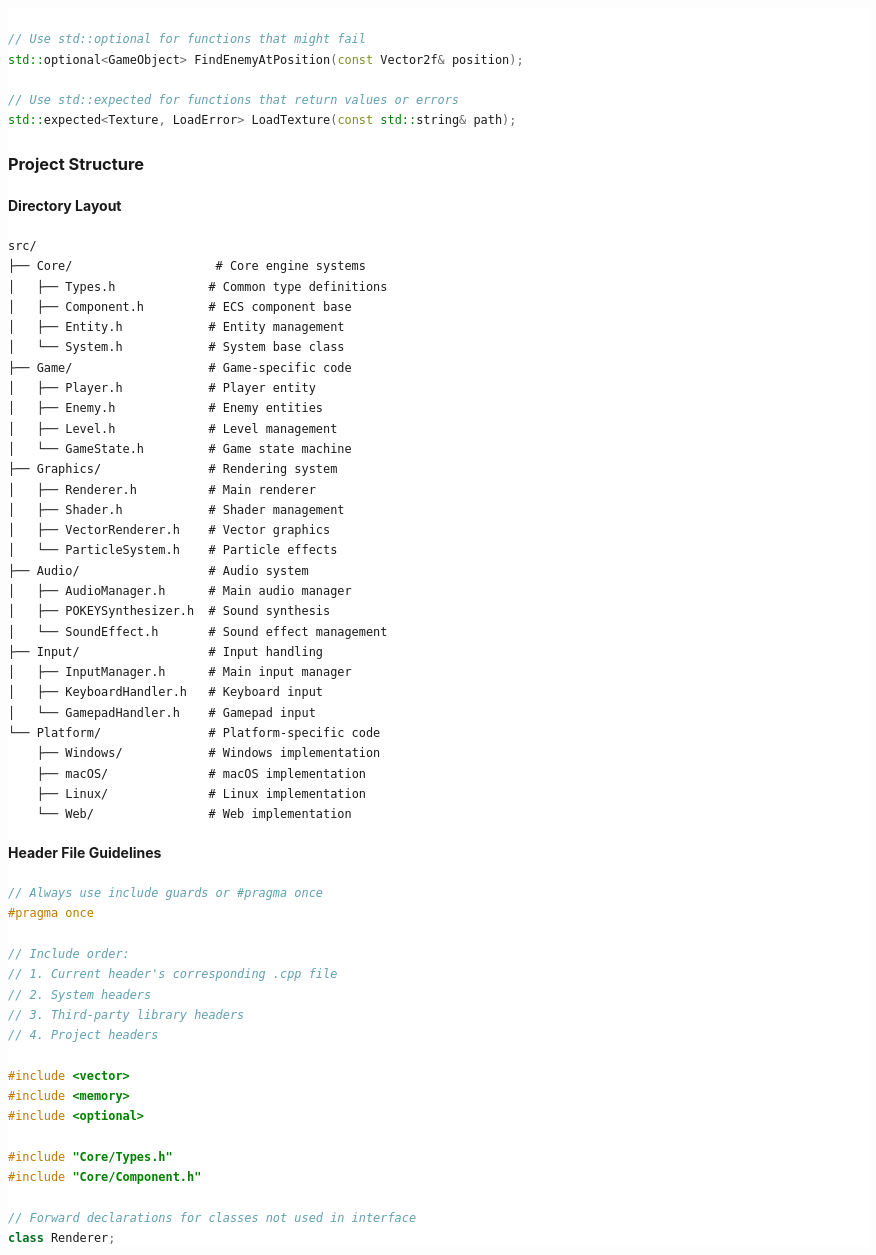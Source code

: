 ```cpp

// Use std::optional for functions that might fail
std::optional<GameObject> FindEnemyAtPosition(const Vector2f& position);

// Use std::expected for functions that return values or errors
std::expected<Texture, LoadError> LoadTexture(const std::string& path);
```

### Project Structure

#### Directory Layout
```
src/
├── Core/                    # Core engine systems
│   ├── Types.h             # Common type definitions
│   ├── Component.h         # ECS component base
│   ├── Entity.h            # Entity management
│   └── System.h            # System base class
├── Game/                   # Game-specific code
│   ├── Player.h            # Player entity
│   ├── Enemy.h             # Enemy entities
│   ├── Level.h             # Level management
│   └── GameState.h         # Game state machine
├── Graphics/               # Rendering system
│   ├── Renderer.h          # Main renderer
│   ├── Shader.h            # Shader management
│   ├── VectorRenderer.h    # Vector graphics
│   └── ParticleSystem.h    # Particle effects
├── Audio/                  # Audio system
│   ├── AudioManager.h      # Main audio manager
│   ├── POKEYSynthesizer.h  # Sound synthesis
│   └── SoundEffect.h       # Sound effect management
├── Input/                  # Input handling
│   ├── InputManager.h      # Main input manager
│   ├── KeyboardHandler.h   # Keyboard input
│   └── GamepadHandler.h    # Gamepad input
└── Platform/               # Platform-specific code
    ├── Windows/            # Windows implementation
    ├── macOS/              # macOS implementation
    ├── Linux/              # Linux implementation
    └── Web/                # Web implementation
```

#### Header File Guidelines
```cpp
// Always use include guards or #pragma once
#pragma once

// Include order:
// 1. Current header's corresponding .cpp file
// 2. System headers
// 3. Third-party library headers
// 4. Project headers

#include <vector>
#include <memory>
#include <optional>

#include "Core/Types.h"
#include "Core/Component.h"

// Forward declarations for classes not used in interface
class Renderer;
```